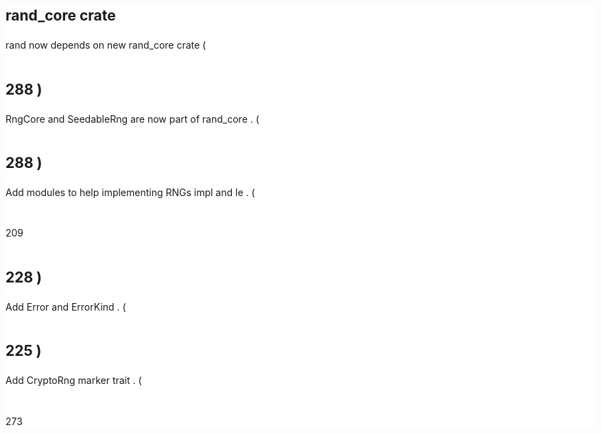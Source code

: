 rand_core
crate
-
rand
now
depends
on
new
rand_core
crate
(
#
288
)
-
RngCore
and
SeedableRng
are
now
part
of
rand_core
.
(
#
288
)
-
Add
modules
to
help
implementing
RNGs
impl
and
le
.
(
#
209
#
228
)
-
Add
Error
and
ErrorKind
.
(
#
225
)
-
Add
CryptoRng
marker
trait
.
(
#
273